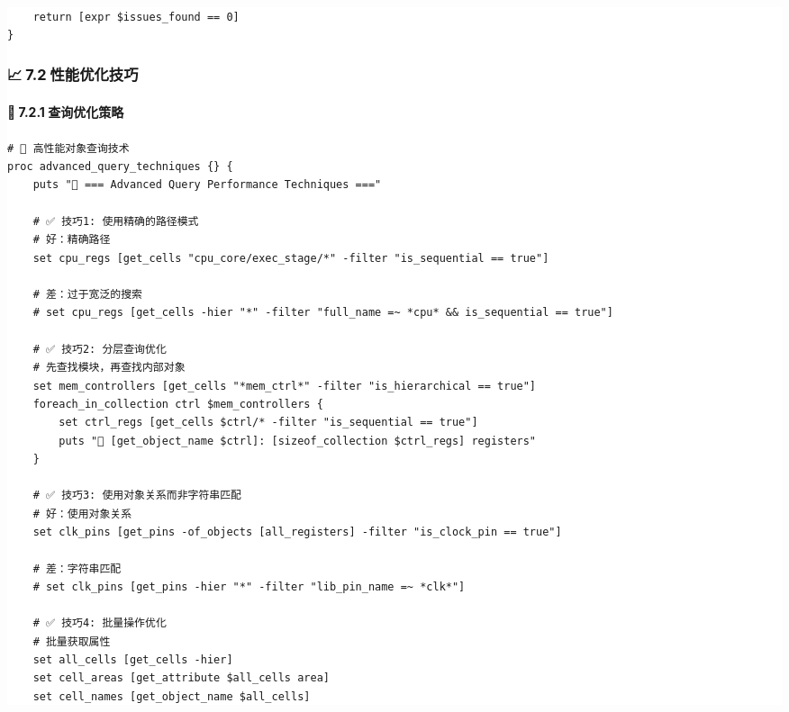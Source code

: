         return [expr $issues_found == 0]
    }
    

### 📈 7.2 性能优化技巧

#### 🚀 7.2.1 查询优化策略

    # 🎯 高性能对象查询技术
    proc advanced_query_techniques {} {
        puts "🚀 === Advanced Query Performance Techniques ==="
        
        # ✅ 技巧1: 使用精确的路径模式
        # 好：精确路径
        set cpu_regs [get_cells "cpu_core/exec_stage/*" -filter "is_sequential == true"]
        
        # 差：过于宽泛的搜索
        # set cpu_regs [get_cells -hier "*" -filter "full_name =~ *cpu* && is_sequential == true"]
        
        # ✅ 技巧2: 分层查询优化
        # 先查找模块，再查找内部对象
        set mem_controllers [get_cells "*mem_ctrl*" -filter "is_hierarchical == true"]
        foreach_in_collection ctrl $mem_controllers {
            set ctrl_regs [get_cells $ctrl/* -filter "is_sequential == true"]
            puts "🔧 [get_object_name $ctrl]: [sizeof_collection $ctrl_regs] registers"
        }
        
        # ✅ 技巧3: 使用对象关系而非字符串匹配
        # 好：使用对象关系
        set clk_pins [get_pins -of_objects [all_registers] -filter "is_clock_pin == true"]
        
        # 差：字符串匹配
        # set clk_pins [get_pins -hier "*" -filter "lib_pin_name =~ *clk*"]
        
        # ✅ 技巧4: 批量操作优化
        # 批量获取属性
        set all_cells [get_cells -hier]
        set cell_areas [get_attribute $all_cells area]
        set cell_names [get_object_name $all_cells]
        